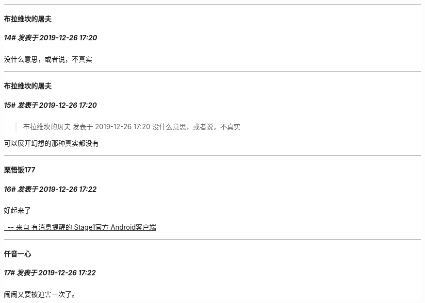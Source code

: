 



-----

####  布拉维坎的屠夫  
##### 14#       发表于 2019-12-26 17:20




没什么意思，或者说，不真实







-----

####  布拉维坎的屠夫  
##### 15#       发表于 2019-12-26 17:20



<blockquote>布拉维坎的屠夫 发表于 2019-12-26 17:20
没什么意思，或者说，不真实</blockquote>
可以展开幻想的那种真实都没有







-----

####  栗悟饭177  
##### 16#       发表于 2019-12-26 17:22




好起来了

[  -- 来自 有消息提醒的 Stage1官方 Android客户端](https://www.coolapk.com/apk/140634)







-----

####  仟音一心  
##### 17#       发表于 2019-12-26 17:22




闹闹又要被迫害一次了。





